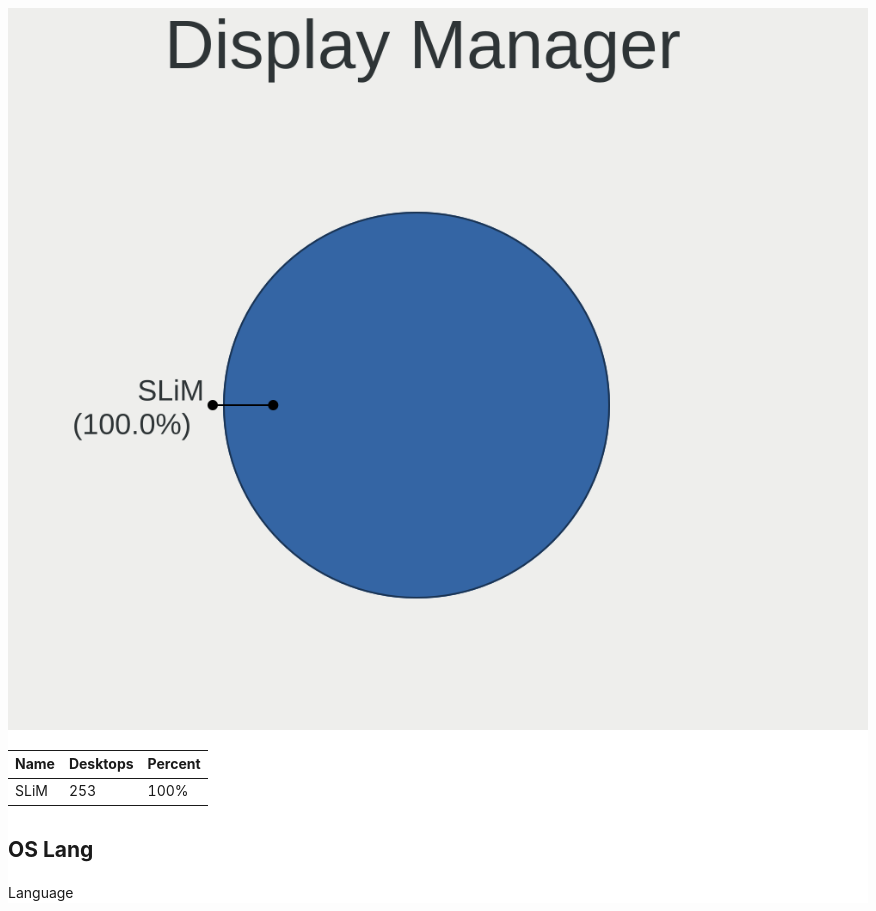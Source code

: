 ![Display Manager](./images/pie_chart_bsd/os_display_manager.svg)


| Name | Desktops | Percent |
|------|----------|---------|
| SLiM | 253      | 100%    |

OS Lang
-------

Language

